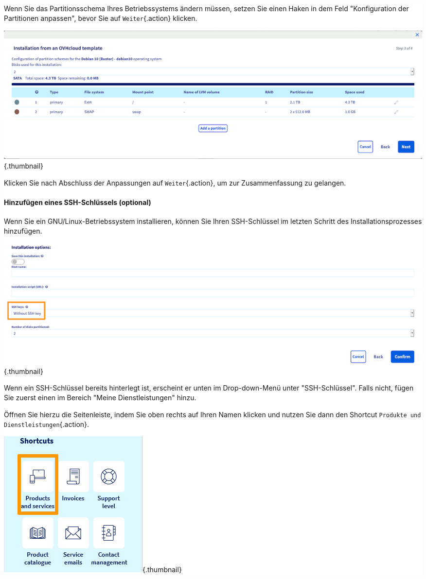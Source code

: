 Wenn Sie das Partitionsschema Ihres Betriebssystems ändern müssen, setzen Sie einen Haken in dem Feld "Konfiguration der Partitionen anpassen", bevor Sie auf `Weiter`{.action} klicken.

![Konfiguration der Partitionen anpassen](images/reinstalling-your-server-04.png){.thumbnail}

Klicken Sie nach Abschluss der Anpassungen auf `Weiter`{.action}, um zur Zusammenfassung zu gelangen.

#### Hinzufügen eines SSH-Schlüssels (optional)

Wenn Sie ein GNU/Linux-Betriebssystem installieren, können Sie Ihren SSH-Schlüssel im letzten Schritt des Installationsprozesses hinzufügen.

![SSH-Schlüssel personalisieren](images/SSH_01.png){.thumbnail}

Wenn ein SSH-Schlüssel bereits hinterlegt ist, erscheint er unten im Drop-down-Menü unter "SSH-Schlüssel". Falls nicht, fügen Sie zuerst einen im Bereich "Meine Dienstleistungen" hinzu.

Öffnen Sie hierzu die Seitenleiste, indem Sie oben rechts auf Ihren Namen klicken und nutzen Sie dann den Shortcut `Produkte und Dienstleistungen`{.action}.

![SSH-Schlüssel personalisieren](images/SSH_02.png){.thumbnail}
